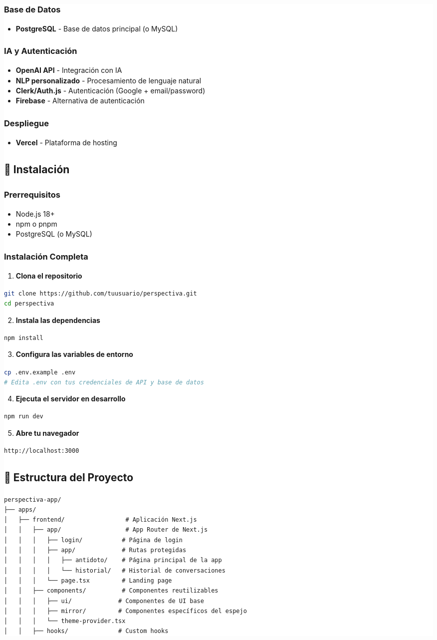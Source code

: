 ### Base de Datos
- **PostgreSQL** - Base de datos principal (o MySQL)

### IA y Autenticación
- **OpenAI API** - Integración con IA
- **NLP personalizado** - Procesamiento de lenguaje natural
- **Clerk/Auth.js** - Autenticación (Google + email/password)
- **Firebase** - Alternativa de autenticación

### Despliegue
- **Vercel** - Plataforma de hosting

## 🚀 Instalación

### Prerrequisitos
- Node.js 18+ 
- npm o pnpm
- PostgreSQL (o MySQL)

### Instalación Completa

1. **Clona el repositorio**
```bash
git clone https://github.com/tuusuario/perspectiva.git
cd perspectiva
```

2. **Instala las dependencias**
```bash
npm install
```

3. **Configura las variables de entorno**
```bash
cp .env.example .env
# Edita .env con tus credenciales de API y base de datos
```

4. **Ejecuta el servidor en desarrollo**
```bash
npm run dev
```

5. **Abre tu navegador**
```
http://localhost:3000
```

## 📁 Estructura del Proyecto

```
perspectiva-app/
├── apps/
│   ├── frontend/                 # Aplicación Next.js
│   │   ├── app/                  # App Router de Next.js
│   │   │   ├── login/           # Página de login
│   │   │   ├── app/             # Rutas protegidas
│   │   │   │   ├── antidoto/    # Página principal de la app
│   │   │   │   └── historial/   # Historial de conversaciones
│   │   │   └── page.tsx         # Landing page
│   │   ├── components/          # Componentes reutilizables
│   │   │   ├── ui/             # Componentes de UI base
│   │   │   ├── mirror/         # Componentes específicos del espejo
│   │   │   └── theme-provider.tsx
│   │   ├── hooks/              # Custom hooks
```
